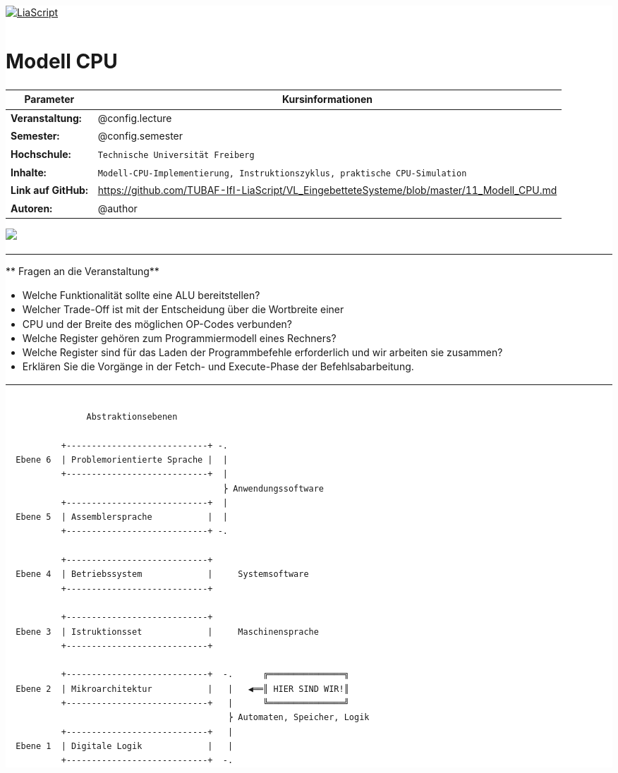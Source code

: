 

[![LiaScript](https://raw.githubusercontent.com/LiaScript/LiaScript/master/badges/course.svg)](https://liascript.github.io/course/?https://raw.githubusercontent.com/TUBAF-IfI-LiaScript/VL_EingebetteteSysteme/master/11_Modell_CPU.md#1)

# Modell CPU

| Parameter                | Kursinformationen                                                                                                                                                                          |
| ------------------------ | ------------------------------------------------------------------------------------------------------------------------------------------------------------------------------------------ |
| **Veranstaltung:**       | @config.lecture                                                                                          |
| **Semester:**            | @config.semester                                                                                         |
| **Hochschule:**          | `Technische Universität Freiberg`                                                                        |
| **Inhalte:**             | `Modell-CPU-Implementierung, Instruktionszyklus, praktische CPU-Simulation`                            |
| **Link auf GitHub:**     | https://github.com/TUBAF-IfI-LiaScript/VL_EingebetteteSysteme/blob/master/11_Modell_CPU.md             |
| **Autoren:**             | @author                                                                                                  |

![](https://media.giphy.com/media/10PNyg7YOcaBQA/giphy-downsized.gif)

---------------------------------------------------------------------

** Fragen an die Veranstaltung**

+ Welche Funktionalität sollte eine ALU bereitstellen?
+ Welcher Trade-Off ist mit der Entscheidung über die Wortbreite einer
+ CPU und der Breite des möglichen OP-Codes verbunden?
+ Welche Register gehören zum Programmiermodell eines Rechners?
+ Welche Register sind für das Laden der Programmbefehle erforderlich und wir arbeiten sie zusammen?
+ Erklären Sie die Vorgänge in der Fetch- und Execute-Phase der Befehlsabarbeitung.

--------------------------------------------------------------------


```ascii

                Abstraktionsebenen

           +----------------------------+ -.
  Ebene 6  | Problemorientierte Sprache |  |
           +----------------------------+  |
                                           ⎬ Anwendungssoftware
           +----------------------------+  |
  Ebene 5  | Assemblersprache           |  |
           +----------------------------+ -.

           +----------------------------+
  Ebene 4  | Betriebssystem             |     Systemsoftware
           +----------------------------+

           +----------------------------+
  Ebene 3  | Istruktionsset             |     Maschinensprache
           +----------------------------+

           +----------------------------+  -.      ╔═══════════════╗
  Ebene 2  | Mikroarchitektur           |   |   ◀══║ HIER SIND WIR!║
           +----------------------------+   |      ╚═══════════════╝
                                            ⎬ Automaten, Speicher, Logik
           +----------------------------+   |
  Ebene 1  | Digitale Logik             |   |
           +----------------------------+  -.

```